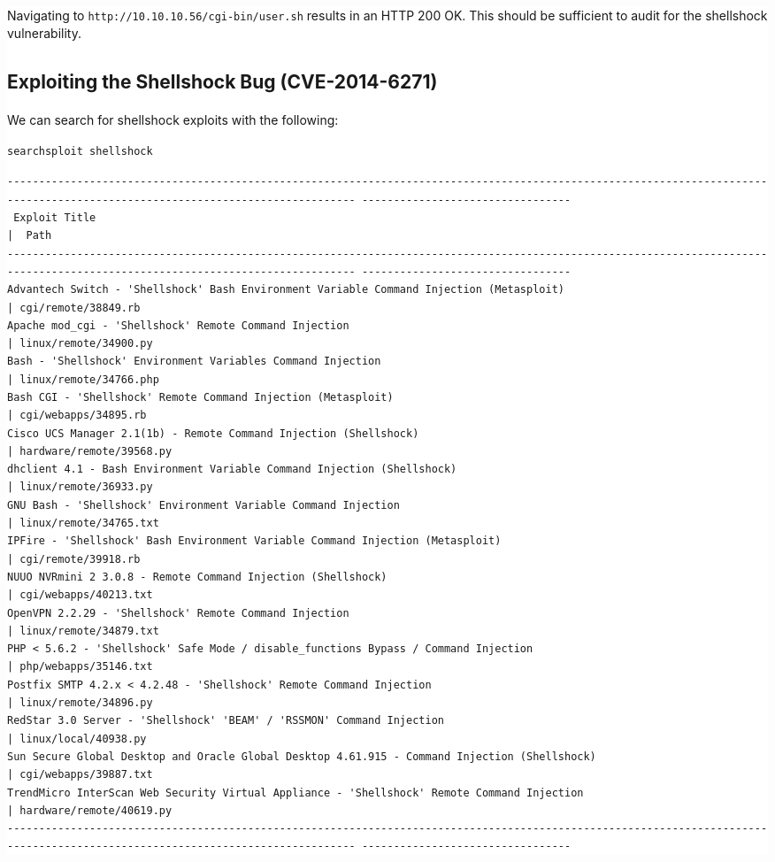 Navigating to `http://10.10.10.56/cgi-bin/user.sh` results in an HTTP 200 OK. This should be sufficient to audit for the shellshock vulnerability.

## Exploiting the Shellshock Bug (CVE-2014-6271)

We can search for shellshock exploits with the following:

```bash
searchsploit shellshock
```

```none
------------------------------------------------------------------------------------------------------------------------------------------------------------------------------- ---------------------------------
 Exploit Title                                                                                                                                                                 |  Path                           
------------------------------------------------------------------------------------------------------------------------------------------------------------------------------- ---------------------------------
Advantech Switch - 'Shellshock' Bash Environment Variable Command Injection (Metasploit)                                                                                       | cgi/remote/38849.rb         
Apache mod_cgi - 'Shellshock' Remote Command Injection                                                                                                                         | linux/remote/34900.py
Bash - 'Shellshock' Environment Variables Command Injection                                                                                                                    | linux/remote/34766.php
Bash CGI - 'Shellshock' Remote Command Injection (Metasploit)                                                                                                                  | cgi/webapps/34895.rb
Cisco UCS Manager 2.1(1b) - Remote Command Injection (Shellshock)                                                                                                              | hardware/remote/39568.py
dhclient 4.1 - Bash Environment Variable Command Injection (Shellshock)                                                                                                        | linux/remote/36933.py
GNU Bash - 'Shellshock' Environment Variable Command Injection                                                                                                                 | linux/remote/34765.txt
IPFire - 'Shellshock' Bash Environment Variable Command Injection (Metasploit)                                                                                                 | cgi/remote/39918.rb
NUUO NVRmini 2 3.0.8 - Remote Command Injection (Shellshock)                                                                                                                   | cgi/webapps/40213.txt
OpenVPN 2.2.29 - 'Shellshock' Remote Command Injection                                                                                                                         | linux/remote/34879.txt
PHP < 5.6.2 - 'Shellshock' Safe Mode / disable_functions Bypass / Command Injection                                                                                            | php/webapps/35146.txt
Postfix SMTP 4.2.x < 4.2.48 - 'Shellshock' Remote Command Injection                                                                                                            | linux/remote/34896.py
RedStar 3.0 Server - 'Shellshock' 'BEAM' / 'RSSMON' Command Injection                                                                                                          | linux/local/40938.py
Sun Secure Global Desktop and Oracle Global Desktop 4.61.915 - Command Injection (Shellshock)                                                                                  | cgi/webapps/39887.txt
TrendMicro InterScan Web Security Virtual Appliance - 'Shellshock' Remote Command Injection                                                                                    | hardware/remote/40619.py
------------------------------------------------------------------------------------------------------------------------------------------------------------------------------- ---------------------------------
```
